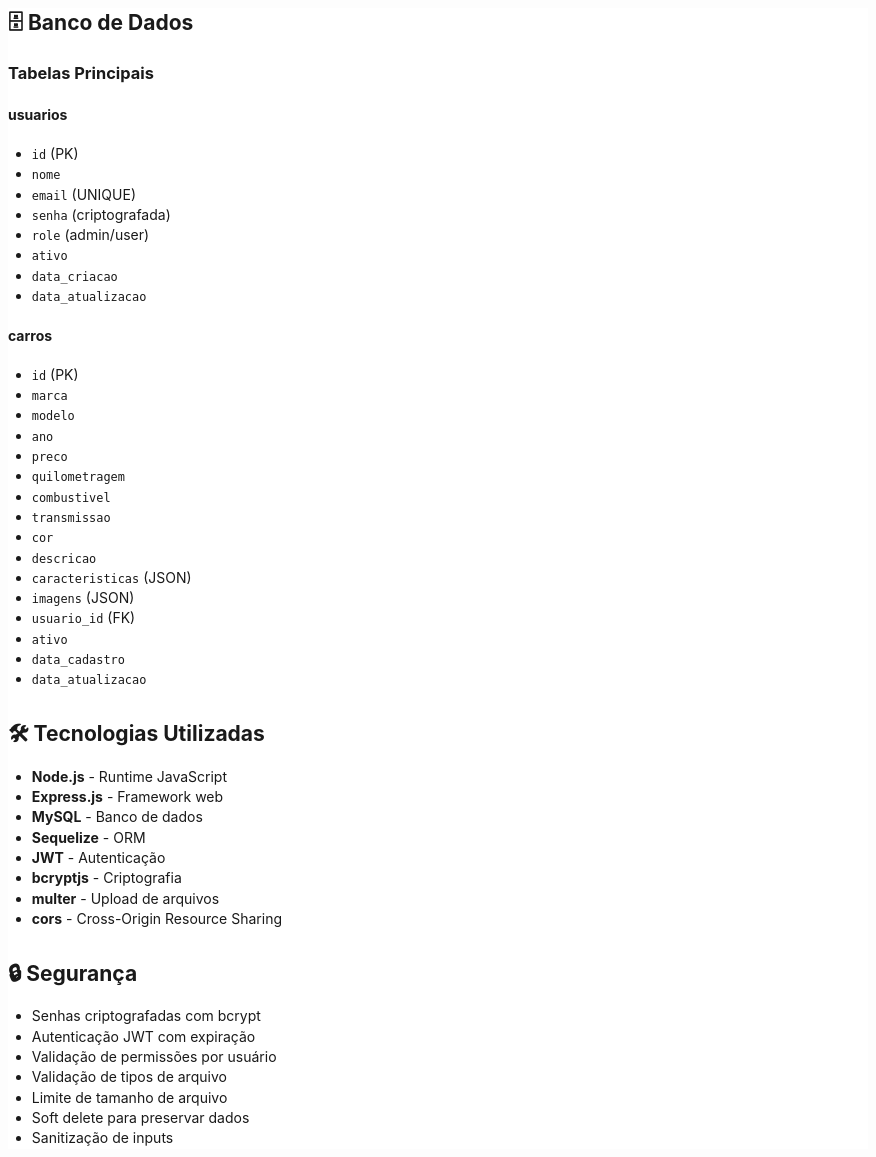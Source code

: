 ## 🗄️ Banco de Dados

### Tabelas Principais

#### usuarios

- `id` (PK)
- `nome`
- `email` (UNIQUE)
- `senha` (criptografada)
- `role` (admin/user)
- `ativo`
- `data_criacao`
- `data_atualizacao`

#### carros

- `id` (PK)
- `marca`
- `modelo`
- `ano`
- `preco`
- `quilometragem`
- `combustivel`
- `transmissao`
- `cor`
- `descricao`
- `caracteristicas` (JSON)
- `imagens` (JSON)
- `usuario_id` (FK)
- `ativo`
- `data_cadastro`
- `data_atualizacao`

## 🛠️ Tecnologias Utilizadas

- **Node.js** - Runtime JavaScript
- **Express.js** - Framework web
- **MySQL** - Banco de dados
- **Sequelize** - ORM
- **JWT** - Autenticação
- **bcryptjs** - Criptografia
- **multer** - Upload de arquivos
- **cors** - Cross-Origin Resource Sharing

## 🔒 Segurança

- Senhas criptografadas com bcrypt
- Autenticação JWT com expiração
- Validação de permissões por usuário
- Validação de tipos de arquivo
- Limite de tamanho de arquivo
- Soft delete para preservar dados
- Sanitização de inputs
